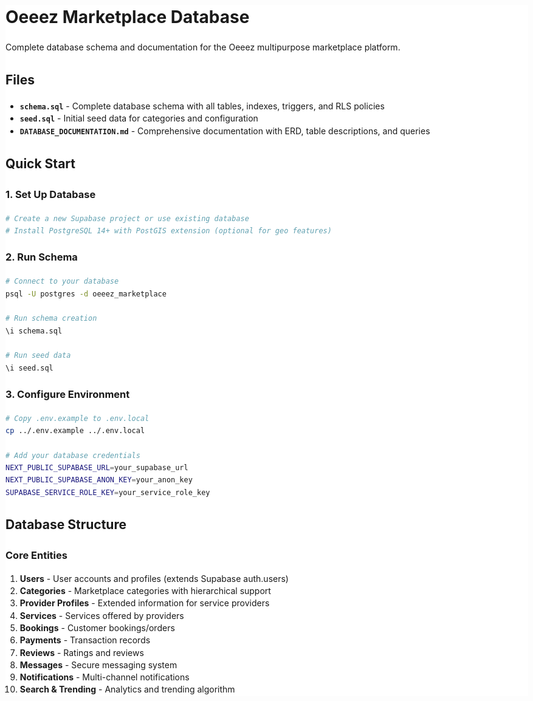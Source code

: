 # Oeeez Marketplace Database

Complete database schema and documentation for the Oeeez multipurpose marketplace platform.

## Files

- **`schema.sql`** - Complete database schema with all tables, indexes, triggers, and RLS policies
- **`seed.sql`** - Initial seed data for categories and configuration
- **`DATABASE_DOCUMENTATION.md`** - Comprehensive documentation with ERD, table descriptions, and queries

## Quick Start

### 1. Set Up Database

```bash
# Create a new Supabase project or use existing database
# Install PostgreSQL 14+ with PostGIS extension (optional for geo features)
```

### 2. Run Schema

```bash
# Connect to your database
psql -U postgres -d oeeez_marketplace

# Run schema creation
\i schema.sql

# Run seed data
\i seed.sql
```

### 3. Configure Environment

```bash
# Copy .env.example to .env.local
cp ../.env.example ../.env.local

# Add your database credentials
NEXT_PUBLIC_SUPABASE_URL=your_supabase_url
NEXT_PUBLIC_SUPABASE_ANON_KEY=your_anon_key
SUPABASE_SERVICE_ROLE_KEY=your_service_role_key
```

## Database Structure

### Core Entities

1. **Users** - User accounts and profiles (extends Supabase auth.users)
2. **Categories** - Marketplace categories with hierarchical support
3. **Provider Profiles** - Extended information for service providers
4. **Services** - Services offered by providers
5. **Bookings** - Customer bookings/orders
6. **Payments** - Transaction records
7. **Reviews** - Ratings and reviews
8. **Messages** - Secure messaging system
9. **Notifications** - Multi-channel notifications
10. **Search & Trending** - Analytics and trending algorithm
